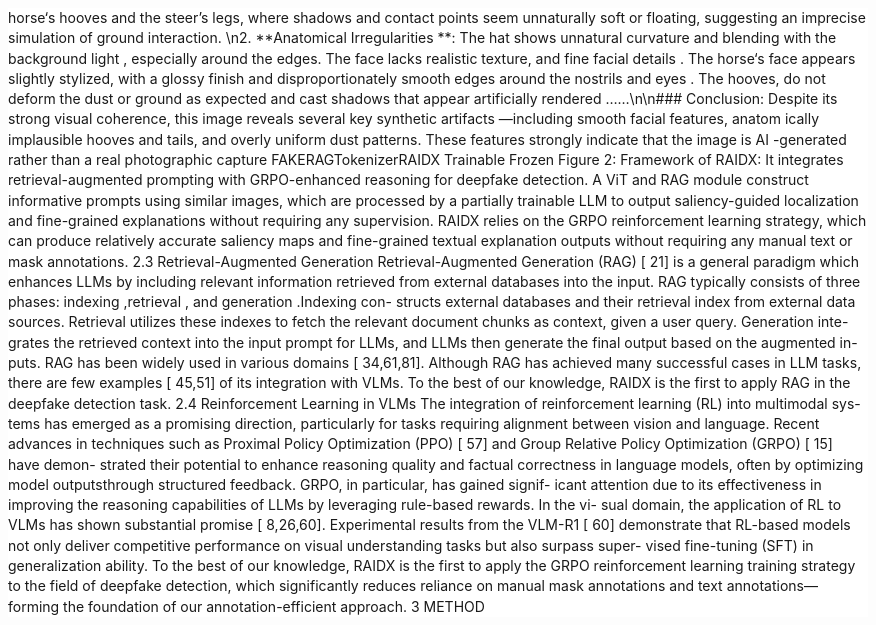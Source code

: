 horse‘s hooves and the steer’s legs, where shadows and contact points seem unnaturally soft or floating, suggesting an imprecise simulation of 
ground interaction.  \n2. **Anatomical Irregularities **: The hat shows unnatural curvature and blending with the background light , especially 
around the edges. The face lacks realistic texture, and fine facial details . The horse‘s face appears slightly stylized, with a glossy finish and 
disproportionately smooth edges around the nostrils and eyes . The hooves, do not deform the dust or ground as expected and cast shadows that 
appear artificially rendered ……\n\n### Conclusion:
Despite its strong visual coherence, this image reveals several key synthetic artifacts —including smooth facial features, anatom ically 
implausible hooves and tails, and overly uniform dust patterns. These features strongly indicate that the image is AI -generated rather than a real 
photographic capture
</think><answer>FAKE</answer>RAGTokenizerRAIDX
Trainable
 Frozen
Figure 2: Framework of RAIDX: It integrates retrieval-augmented prompting with GRPO-enhanced reasoning for deepfake
detection. A ViT and RAG module construct informative prompts using similar images, which are processed by a partially
trainable LLM to output saliency-guided localization and fine-grained explanations without requiring any supervision.
RAIDX relies on the GRPO reinforcement learning strategy, which
can produce relatively accurate saliency maps and fine-grained
textual explanation outputs without requiring any manual text or
mask annotations.
2.3 Retrieval-Augmented Generation
Retrieval-Augmented Generation (RAG) [ 21] is a general paradigm
which enhances LLMs by including relevant information retrieved
from external databases into the input. RAG typically consists of
three phases: indexing ,retrieval , and generation .Indexing con-
structs external databases and their retrieval index from external
data sources. Retrieval utilizes these indexes to fetch the relevant
document chunks as context, given a user query. Generation inte-
grates the retrieved context into the input prompt for LLMs, and
LLMs then generate the final output based on the augmented in-
puts. RAG has been widely used in various domains [ 34,61,81].
Although RAG has achieved many successful cases in LLM tasks,
there are few examples [ 45,51] of its integration with VLMs. To
the best of our knowledge, RAIDX is the first to apply RAG in the
deepfake detection task.
2.4 Reinforcement Learning in VLMs
The integration of reinforcement learning (RL) into multimodal sys-
tems has emerged as a promising direction, particularly for tasks
requiring alignment between vision and language. Recent advances
in techniques such as Proximal Policy Optimization (PPO) [ 57]
and Group Relative Policy Optimization (GRPO) [ 15] have demon-
strated their potential to enhance reasoning quality and factual
correctness in language models, often by optimizing model outputsthrough structured feedback. GRPO, in particular, has gained signif-
icant attention due to its effectiveness in improving the reasoning
capabilities of LLMs by leveraging rule-based rewards. In the vi-
sual domain, the application of RL to VLMs has shown substantial
promise [ 8,26,60]. Experimental results from the VLM-R1 [ 60]
demonstrate that RL-based models not only deliver competitive
performance on visual understanding tasks but also surpass super-
vised fine-tuning (SFT) in generalization ability. To the best of our
knowledge, RAIDX is the first to apply the GRPO reinforcement
learning training strategy to the field of deepfake detection, which
significantly reduces reliance on manual mask annotations and text
annotations—forming the foundation of our annotation-efficient
approach.
3 METHOD